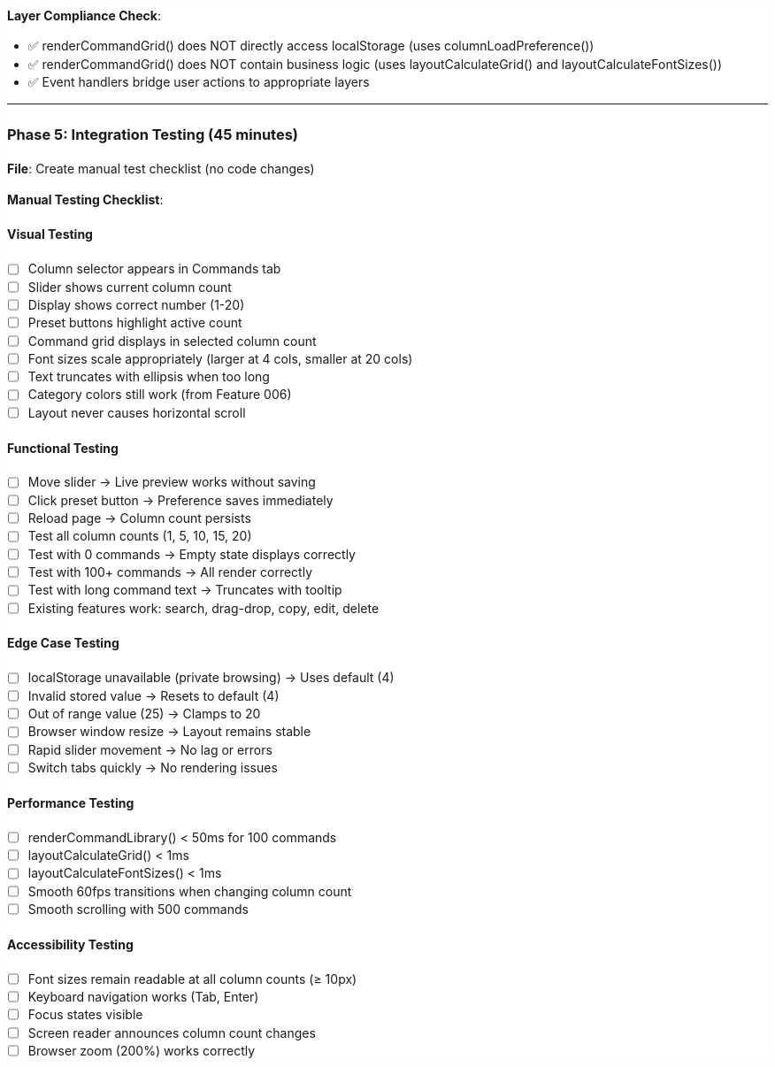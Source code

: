 **Layer Compliance Check**:
- ✅ renderCommandGrid() does NOT directly access localStorage (uses columnLoadPreference())
- ✅ renderCommandGrid() does NOT contain business logic (uses layoutCalculateGrid() and layoutCalculateFontSizes())
- ✅ Event handlers bridge user actions to appropriate layers

---

### Phase 5: Integration Testing (45 minutes)

**File**: Create manual test checklist (no code changes)

**Manual Testing Checklist**:

#### Visual Testing
- [ ] Column selector appears in Commands tab
- [ ] Slider shows current column count
- [ ] Display shows correct number (1-20)
- [ ] Preset buttons highlight active count
- [ ] Command grid displays in selected column count
- [ ] Font sizes scale appropriately (larger at 4 cols, smaller at 20 cols)
- [ ] Text truncates with ellipsis when too long
- [ ] Category colors still work (from Feature 006)
- [ ] Layout never causes horizontal scroll

#### Functional Testing
- [ ] Move slider → Live preview works without saving
- [ ] Click preset button → Preference saves immediately
- [ ] Reload page → Column count persists
- [ ] Test all column counts (1, 5, 10, 15, 20)
- [ ] Test with 0 commands → Empty state displays correctly
- [ ] Test with 100+ commands → All render correctly
- [ ] Test with long command text → Truncates with tooltip
- [ ] Existing features work: search, drag-drop, copy, edit, delete

#### Edge Case Testing
- [ ] localStorage unavailable (private browsing) → Uses default (4)
- [ ] Invalid stored value → Resets to default (4)
- [ ] Out of range value (25) → Clamps to 20
- [ ] Browser window resize → Layout remains stable
- [ ] Rapid slider movement → No lag or errors
- [ ] Switch tabs quickly → No rendering issues

#### Performance Testing
- [ ] renderCommandLibrary() < 50ms for 100 commands
- [ ] layoutCalculateGrid() < 1ms
- [ ] layoutCalculateFontSizes() < 1ms
- [ ] Smooth 60fps transitions when changing column count
- [ ] Smooth scrolling with 500 commands

#### Accessibility Testing
- [ ] Font sizes remain readable at all column counts (≥ 10px)
- [ ] Keyboard navigation works (Tab, Enter)
- [ ] Focus states visible
- [ ] Screen reader announces column count changes
- [ ] Browser zoom (200%) works correctly
